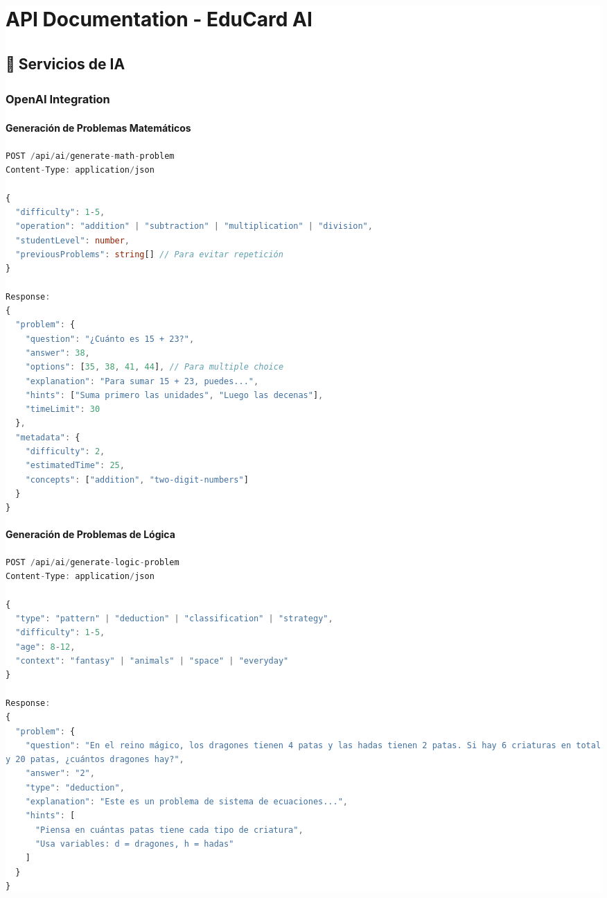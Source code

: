 # API Documentation - EduCard AI

## 📡 Servicios de IA

### OpenAI Integration

#### Generación de Problemas Matemáticos
```typescript
POST /api/ai/generate-math-problem
Content-Type: application/json

{
  "difficulty": 1-5,
  "operation": "addition" | "subtraction" | "multiplication" | "division",
  "studentLevel": number,
  "previousProblems": string[] // Para evitar repetición
}

Response:
{
  "problem": {
    "question": "¿Cuánto es 15 + 23?",
    "answer": 38,
    "options": [35, 38, 41, 44], // Para multiple choice
    "explanation": "Para sumar 15 + 23, puedes...",
    "hints": ["Suma primero las unidades", "Luego las decenas"],
    "timeLimit": 30
  },
  "metadata": {
    "difficulty": 2,
    "estimatedTime": 25,
    "concepts": ["addition", "two-digit-numbers"]
  }
}
```

#### Generación de Problemas de Lógica
```typescript
POST /api/ai/generate-logic-problem
Content-Type: application/json

{
  "type": "pattern" | "deduction" | "classification" | "strategy",
  "difficulty": 1-5,
  "age": 8-12,
  "context": "fantasy" | "animals" | "space" | "everyday"
}

Response:
{
  "problem": {
    "question": "En el reino mágico, los dragones tienen 4 patas y las hadas tienen 2 patas. Si hay 6 criaturas en total y 20 patas, ¿cuántos dragones hay?",
    "answer": "2",
    "type": "deduction",
    "explanation": "Este es un problema de sistema de ecuaciones...",
    "hints": [
      "Piensa en cuántas patas tiene cada tipo de criatura",
      "Usa variables: d = dragones, h = hadas"
    ]
  }
}
```